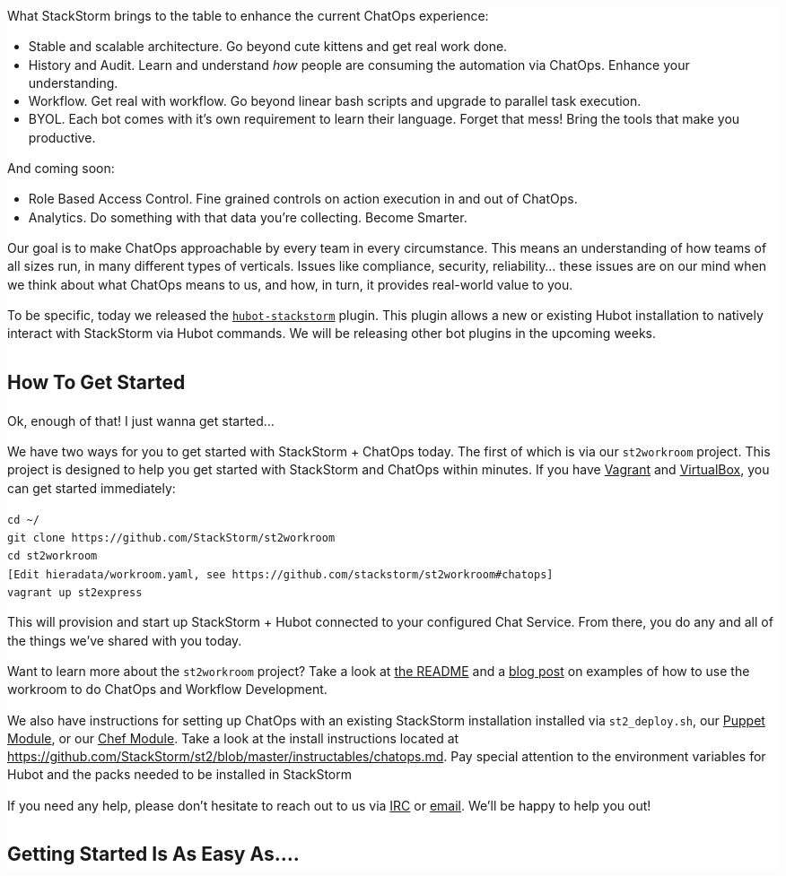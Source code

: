 What StackStorm brings to the table to enhance the current ChatOps experience:

  * Stable and scalable architecture. Go beyond cute kittens and get real work done.
  * History and Audit. Learn and understand _how_ people are consuming the automation via ChatOps. Enhance your understanding.
  * Workflow. Get real with workflow. Go beyond linear bash scripts and upgrade to parallel task execution.
  * BYOL. Each bot comes with it&#8217;s own requirement to learn their language. Forget that mess! Bring the tools that make you productive.

And coming soon:

  * Role Based Access Control. Fine grained controls on action execution in and out of ChatOps.
  * Analytics. Do something with that data you&#8217;re collecting. Become Smarter.

Our goal is to make ChatOps approachable by every team in every circumstance. This means an understanding of how teams of all sizes run, in many different types of verticals. Issues like compliance, security, reliability&#8230; these issues are on our mind when we think about what ChatOps means to us, and how, in turn, it provides real-world value to you.

To be specific, today we released the [`hubot-stackstorm`][1] plugin. This plugin allows a new or existing Hubot installation to natively interact with StackStorm via Hubot commands. We will be releasing other bot plugins in the upcoming weeks.

## How To Get Started

Ok, enough of that! I just wanna get started&#8230;

We have two ways for you to get started with StackStorm + ChatOps today. The first of which is via our `st2workroom` project. This project is designed to help you get started with StackStorm and ChatOps within minutes. If you have [Vagrant][2] and [VirtualBox][3], you can get started immediately:

    cd ~/
    git clone https://github.com/StackStorm/st2workroom
    cd st2workroom
    [Edit hieradata/workroom.yaml, see https://github.com/stackstorm/st2workroom#chatops]
    vagrant up st2express
    

This will provision and start up StackStorm + Hubot connected to your configured Chat Service. From there, you do any and all of the things we&#8217;ve shared with you today.

Want to learn more about the `st2workroom` project? Take a look at [the README][4] and a [blog post][5] on examples of how to use the workroom to do ChatOps and Workflow Development.

We also have instructions for setting up ChatOps with an existing StackStorm installation installed via `st2_deploy.sh`, our [Puppet Module][6], or our [Chef Module][7]. Take a look at the install instructions located at https://github.com/StackStorm/st2/blob/master/instructables/chatops.md. Pay special attention to the environment variables for Hubot and the packs needed to be installed in StackStorm

If you need any help, please don&#8217;t hesitate to reach out to us via [IRC][8] or [email][9]. We&#8217;ll be happy to help you out!

## Getting Started Is As Easy As&#8230;.


 [1]: https://www.npmjs.com/package/hubot-stackstorm
 [2]: https://www.vagrantup.com
 [3]: https://www.virtualbox.org
 [4]: https://github.com/StackStorm/st2workroom/blob/master/README.md
 [5]: http://stackstorm.com/2015/04/03/rapid-integration-development-with-stackstorm/
 [6]: https://forge.puppetlabs.com/stackstorm/st2
 [7]: https://supermarket.chef.io/cookbooks/stackstorm
 [8]: http://webchat.freenode.net/?channels=#stackstorm
 [9]: email:support@stackstorm.com
 [10]: https://github.com/stackstorm/st2-pack-template
 [11]: https://www.youtube.com/watch?v=fUpSaEOS_BA
 [12]: http://stackstorm.com/2015/04/23/stackstorm-and-chatops-for-dummies/
 [13]: https://www.youtube.com/watch?v=37LmuHToYjQ
 [14]: http://www.reddit.com/r/chatops
 [15]: http://webchat.freenode.net/?channels=##chatops
 [16]: http://docs.stackstorm.com/roadmap.html
 [17]: http://stackstorm.com/blog/